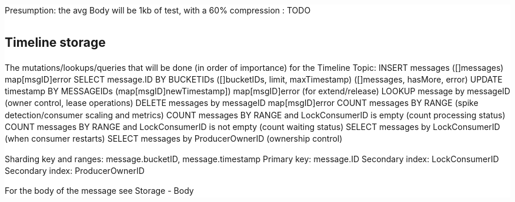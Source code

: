 Presumption: the avg Body will be 1kb of test, with a 60% compression :
TODO

## Timeline storage

The mutations/lookups/queries that will be done (in order of importance) for the Timeline Topic:
INSERT messages ([]messages) map[msgID]error
SELECT message.ID BY BUCKETIDs ([]bucketIDs, limit, maxTimestamp) ([]messages, hasMore, error)
UPDATE timestamp BY MESSAGEIDs (map[msgID]newTimestamp])  map[msgID]error (for extend/release)
LOOKUP message by messageID (owner control, lease operations)
DELETE messages by messageID map[msgID]error
COUNT messages BY RANGE (spike detection/consumer scaling and metrics)
COUNT messages BY RANGE and LockConsumerID is empty (count processing status)
COUNT messages BY RANGE and LockConsumerID is not empty (count waiting status)
SELECT messages by LockConsumerID (when consumer restarts)
SELECT messages by ProducerOwnerID (ownership control)

Sharding key and ranges: message.bucketID, message.timestamp
Primary key: message.ID 
Secondary index: LockConsumerID
Secondary index: ProducerOwnerID

For the body of the message see Storage - Body
